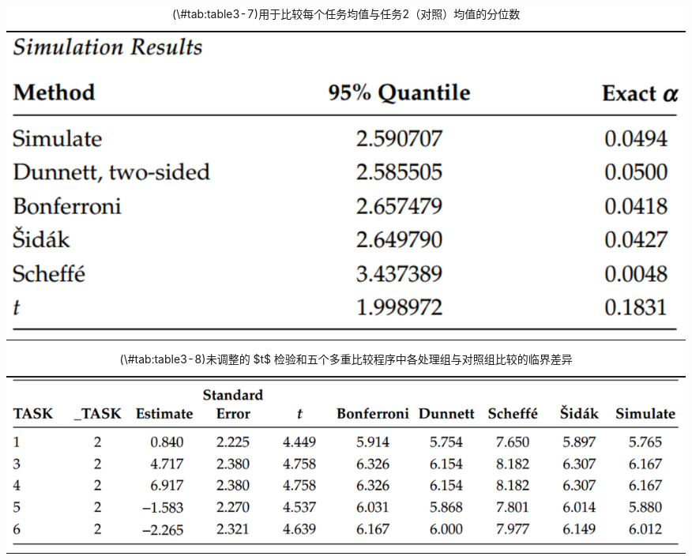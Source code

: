 <table class="table table-condensed" style="margin-left: auto; margin-right: auto;">
<caption>(\#tab:table3-7)用于比较每个任务均值与任务2（对照）均值的分位数</caption>
 <thead>
  <tr>
   <th style="text-align:center;color: white !important;background-color: white !important;font-size: 0px;"> x </th>
  </tr>
 </thead>
<tbody>
  <tr>
   <td style="text-align:center;">  <img src="table/table%203.7.png">
</td>
  </tr>
</tbody>
</table>

<table class="table table-condensed" style="margin-left: auto; margin-right: auto;">
<caption>(\#tab:table3-8)未调整的 $t$ 检验和五个多重比较程序中各处理组与对照组比较的临界差异</caption>
 <thead>
  <tr>
   <th style="text-align:center;color: white !important;background-color: white !important;font-size: 0px;"> x </th>
  </tr>
 </thead>
<tbody>
  <tr>
   <td style="text-align:center;">  <img src="table/table%203.8.png">
</td>
  </tr>
</tbody>
</table>

